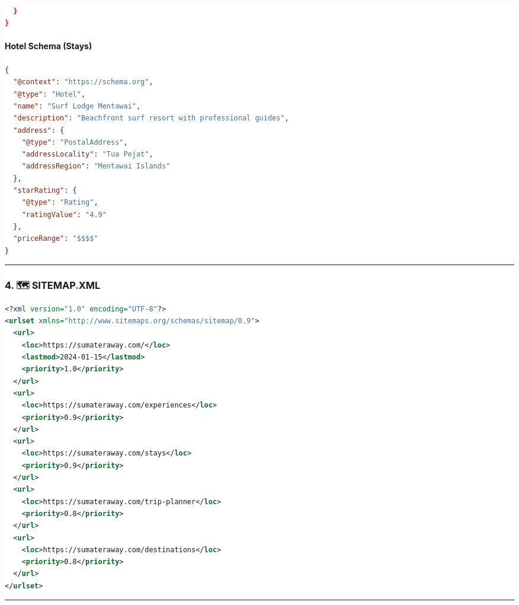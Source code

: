 ```json
  }
}
```

#### Hotel Schema (Stays)
```json
{
  "@context": "https://schema.org",
  "@type": "Hotel",
  "name": "Surf Lodge Mentawai",
  "description": "Beachfront surf resort with professional guides",
  "address": {
    "@type": "PostalAddress",
    "addressLocality": "Tua Pejat",
    "addressRegion": "Mentawai Islands"
  },
  "starRating": {
    "@type": "Rating",
    "ratingValue": "4.9"
  },
  "priceRange": "$$$$"
}
```

---

### 4. 🗺️ SITEMAP.XML

```xml
<?xml version="1.0" encoding="UTF-8"?>
<urlset xmlns="http://www.sitemaps.org/schemas/sitemap/0.9">
  <url>
    <loc>https://sumateraway.com/</loc>
    <lastmod>2024-01-15</lastmod>
    <priority>1.0</priority>
  </url>
  <url>
    <loc>https://sumateraway.com/experiences</loc>
    <priority>0.9</priority>
  </url>
  <url>
    <loc>https://sumateraway.com/stays</loc>
    <priority>0.9</priority>
  </url>
  <url>
    <loc>https://sumateraway.com/trip-planner</loc>
    <priority>0.8</priority>
  </url>
  <url>
    <loc>https://sumateraway.com/destinations</loc>
    <priority>0.8</priority>
  </url>
</urlset>
```

---